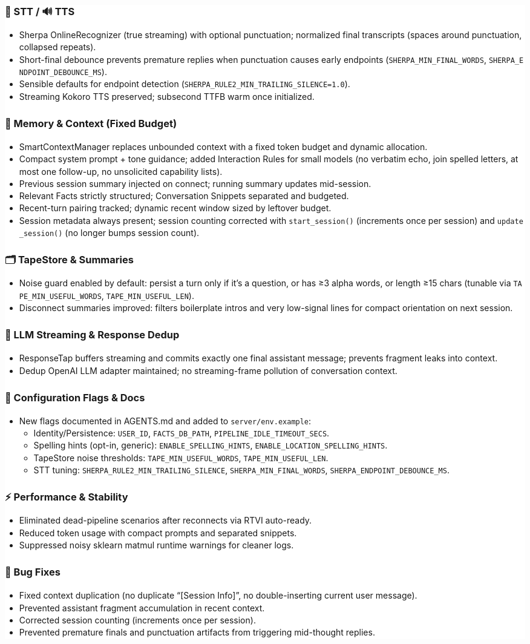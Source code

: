 ### 🎤 STT / 🔊 TTS
- Sherpa OnlineRecognizer (true streaming) with optional punctuation; normalized final transcripts (spaces around punctuation, collapsed repeats).
- Short-final debounce prevents premature replies when punctuation causes early endpoints (`SHERPA_MIN_FINAL_WORDS`, `SHERPA_ENDPOINT_DEBOUNCE_MS`).
- Sensible defaults for endpoint detection (`SHERPA_RULE2_MIN_TRAILING_SILENCE=1.0`).
- Streaming Kokoro TTS preserved; subsecond TTFB warm once initialized.

### 🧠 Memory & Context (Fixed Budget)
- SmartContextManager replaces unbounded context with a fixed token budget and dynamic allocation.
- Compact system prompt + tone guidance; added Interaction Rules for small models (no verbatim echo, join spelled letters, at most one follow-up, no unsolicited capability lists).
- Previous session summary injected on connect; running summary updates mid-session.
- Relevant Facts strictly structured; Conversation Snippets separated and budgeted.
- Recent-turn pairing tracked; dynamic recent window sized by leftover budget.
- Session metadata always present; session counting corrected with `start_session()` (increments once per session) and `update_session()` (no longer bumps session count).

### 🗂️ TapeStore & Summaries
- Noise guard enabled by default: persist a turn only if it’s a question, or has ≥3 alpha words, or length ≥15 chars (tunable via `TAPE_MIN_USEFUL_WORDS`, `TAPE_MIN_USEFUL_LEN`).
- Disconnect summaries improved: filters boilerplate intros and very low-signal lines for compact orientation on next session.

### 🔌 LLM Streaming & Response Dedup
- ResponseTap buffers streaming and commits exactly one final assistant message; prevents fragment leaks into context.
- Dedup OpenAI LLM adapter maintained; no streaming-frame pollution of conversation context.

### 🔧 Configuration Flags & Docs
- New flags documented in AGENTS.md and added to `server/env.example`:
  - Identity/Persistence: `USER_ID`, `FACTS_DB_PATH`, `PIPELINE_IDLE_TIMEOUT_SECS`.
  - Spelling hints (opt-in, generic): `ENABLE_SPELLING_HINTS`, `ENABLE_LOCATION_SPELLING_HINTS`.
  - TapeStore noise thresholds: `TAPE_MIN_USEFUL_WORDS`, `TAPE_MIN_USEFUL_LEN`.
  - STT tuning: `SHERPA_RULE2_MIN_TRAILING_SILENCE`, `SHERPA_MIN_FINAL_WORDS`, `SHERPA_ENDPOINT_DEBOUNCE_MS`.

### ⚡ Performance & Stability
- Eliminated dead-pipeline scenarios after reconnects via RTVI auto-ready.
- Reduced token usage with compact prompts and separated snippets.
- Suppressed noisy sklearn matmul runtime warnings for cleaner logs.

### 🐛 Bug Fixes
- Fixed context duplication (no duplicate “[Session Info]”, no double-inserting current user message).
- Prevented assistant fragment accumulation in recent context.
- Corrected session counting (increments once per session).
- Prevented premature finals and punctuation artifacts from triggering mid-thought replies.
